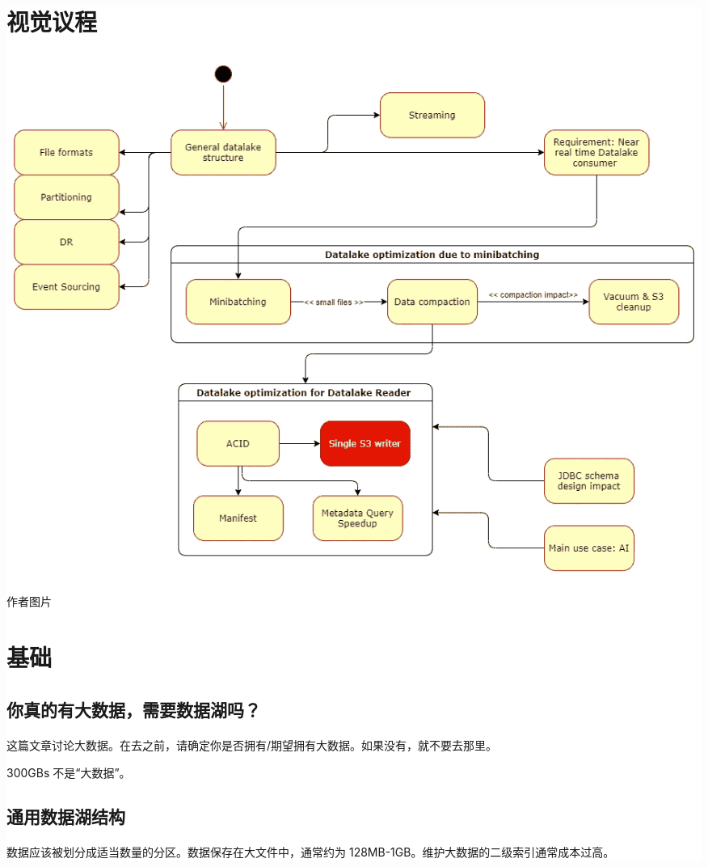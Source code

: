# 视觉议程

![](img/a51db5109317544a750fd8840aee7dcb.png)

作者图片

# 基础

## 你真的有大数据，需要数据湖吗？

这篇文章讨论大数据。在去之前，请确定你是否拥有/期望拥有大数据。如果没有，就不要去那里。

300GBs 不是“大数据”。

## 通用数据湖结构

数据应该被划分成适当数量的分区。数据保存在大文件中，通常约为 128MB-1GB。维护大数据的二级索引通常成本过高。

